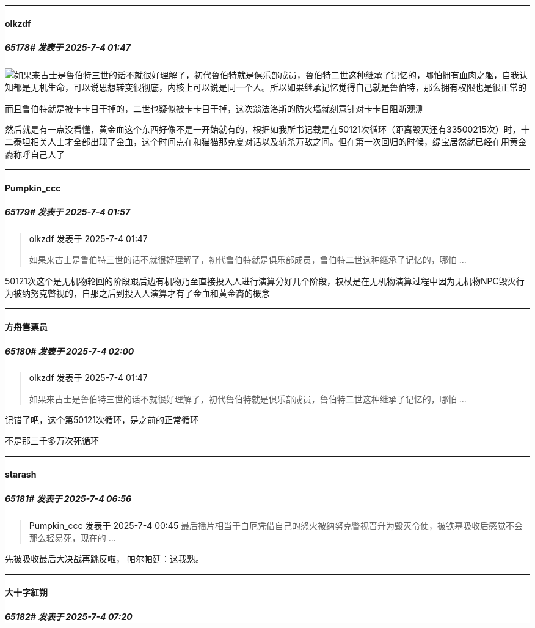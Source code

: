 
*****

####  olkzdf  
##### 65178#       发表于 2025-7-4 01:47

<img src="https://static.stage1st.com/image/smiley/face2017/067.png" referrerpolicy="no-referrer">如果来古士是鲁伯特三世的话不就很好理解了，初代鲁伯特就是俱乐部成员，鲁伯特二世这种继承了记忆的，哪怕拥有血肉之躯，自我认知都是无机生命，可以说思想转变很彻底，内核上可以说是同一个人。所以如果继承记忆觉得自己就是鲁伯特，那么拥有权限也是很正常的

而且鲁伯特就是被卡卡目干掉的，二世也疑似被卡卡目干掉，这次翁法洛斯的防火墙就刻意针对卡卡目阻断观测

然后就是有一点没看懂，黄金血这个东西好像不是一开始就有的，根据如我所书记载是在50121次循环（距离毁灭还有33500215次）时，十二泰坦相关人士才全部出现了金血，这个时间点在和猫猫那克夏对话以及斩杀万敌之间。但在第一次回归的时候，缇宝居然就已经在用黄金裔称呼自己人了


*****

####  Pumpkin_ccc  
##### 65179#       发表于 2025-7-4 01:57

<blockquote><a href="httphttps://stage1st.com/2b/forum.php?mod=redirect&amp;goto=findpost&amp;pid=68042535&amp;ptid=2170568" target="_blank">olkzdf 发表于 2025-7-4 01:47</a>

如果来古士是鲁伯特三世的话不就很好理解了，初代鲁伯特就是俱乐部成员，鲁伯特二世这种继承了记忆的，哪怕 ...</blockquote>
50121次这个是无机物轮回的阶段跟后边有机物乃至直接投入人进行演算分好几个阶段，权杖是在无机物演算过程中因为无机物NPC毁灭行为被纳努克瞥视的，自那之后到投入人演算才有了金血和黄金裔的概念


*****

####  方舟售票员  
##### 65180#       发表于 2025-7-4 02:00

<blockquote><a href="httphttps://stage1st.com/2b/forum.php?mod=redirect&amp;goto=findpost&amp;pid=68042535&amp;ptid=2170568" target="_blank">olkzdf 发表于 2025-7-4 01:47</a>

如果来古士是鲁伯特三世的话不就很好理解了，初代鲁伯特就是俱乐部成员，鲁伯特二世这种继承了记忆的，哪怕 ...</blockquote>
记错了吧，这个第50121次循环，是之前的正常循环

不是那三千多万次死循环


*****

####  starash  
##### 65181#       发表于 2025-7-4 06:56

<blockquote><a href="httphttps://stage1st.com/2b/forum.php?mod=redirect&amp;goto=findpost&amp;pid=68042460&amp;ptid=2170568" target="_blank">Pumpkin_ccc 发表于 2025-7-4 00:45</a>
最后播片相当于白厄凭借自己的怒火被纳努克瞥视晋升为毁灭令使，被铁墓吸收后感觉不会那么轻易死，现在的 ...</blockquote>
先被吸收最后大决战再跳反啦，
帕尔帕廷：这我熟。


*****

####  大十字紅朔  
##### 65182#       发表于 2025-7-4 07:20
